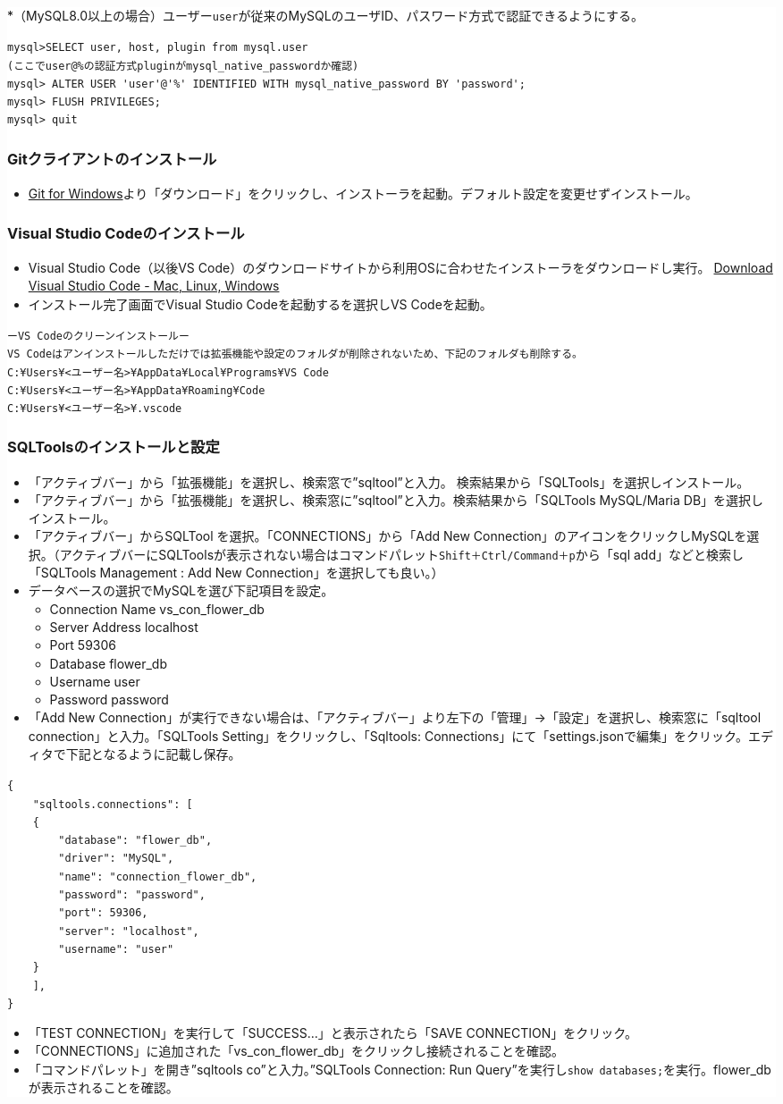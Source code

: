 *（MySQL8.0以上の場合）ユーザー`user`が従来のMySQLのユーザID、パスワード方式で認証できるようにする。
```
mysql>SELECT user, host, plugin from mysql.user
(ここでuser@%の認証方式pluginがmysql_native_passwordか確認)
mysql> ALTER USER 'user'@'%' IDENTIFIED WITH mysql_native_password BY 'password';
mysql> FLUSH PRIVILEGES;
mysql> quit
```

### Gitクライアントのインストール

* [Git for Windows](https://gitforwindows.org/)より「ダウンロード」をクリックし、インストーラを起動。デフォルト設定を変更せずインストール。

### Visual Studio Codeのインストール

* Visual Studio Code（以後VS Code）のダウンロードサイトから利用OSに合わせたインストーラをダウンロードし実行。
[Download Visual Studio Code - Mac, Linux, Windows](https://code.visualstudio.com/download)
* インストール完了画面でVisual Studio Codeを起動するを選択しVS Codeを起動。
```
ーVS Codeのクリーンインストールー
VS Codeはアンインストールしただけでは拡張機能や設定のフォルダが削除されないため、下記のフォルダも削除する。
C:¥Users¥<ユーザー名>¥AppData¥Local¥Programs¥VS Code
C:¥Users¥<ユーザー名>¥AppData¥Roaming¥Code
C:¥Users¥<ユーザー名>¥.vscode
```

### SQLToolsのインストールと設定

* 「アクティブバー」から「拡張機能」を選択し、検索窓で”sqltool”と入力。	 検索結果から「SQLTools」を選択しインストール。
* 「アクティブバー」から「拡張機能」を選択し、検索窓に”sqltool”と入力。検索結果から「SQLTools MySQL/Maria DB」を選択しインストール。
* 「アクティブバー」からSQLTool を選択。「CONNECTIONS」から「Add New Connection」のアイコンをクリックしMySQLを選択。（アクティブバーにSQLToolsが表示されない場合はコマンドパレット`Shift＋Ctrl/Command＋p`から「sql add」などと検索し「SQLTools Management : Add New Connection」を選択しても良い。）
* データベースの選択でMySQLを選び下記項目を設定。
	* Connection Name     vs_con_flower_db
	* Server Address          localhost
	* Port                            59306
	* Database                    flower_db
	* Username                   user
	* Password                    password
* 「Add New Connection」が実行できない場合は、「アクティブバー」より左下の「管理」→「設定」を選択し、検索窓に「sqltool connection」と入力。「SQLTools Setting」をクリックし、「Sqltools: Connections」にて「settings.jsonで編集」をクリック。エディタで下記となるように記載し保存。
```
{
    "sqltools.connections": [
    {
        "database": "flower_db",
        "driver": "MySQL",
        "name": "connection_flower_db",
        "password": "password",
        "port": 59306,
        "server": "localhost",
        "username": "user"
    }
    ],   
}
```
* 「TEST CONNECTION」を実行して「SUCCESS…」と表示されたら「SAVE CONNECTION」をクリック。
* 「CONNECTIONS」に追加された「vs_con_flower_db」をクリックし接続されることを確認。
* 「コマンドパレット」を開き”sqltools co”と入力。”SQLTools Connection: Run Query”を実行し`show databases;`を実行。flower_dbが表示されることを確認。
